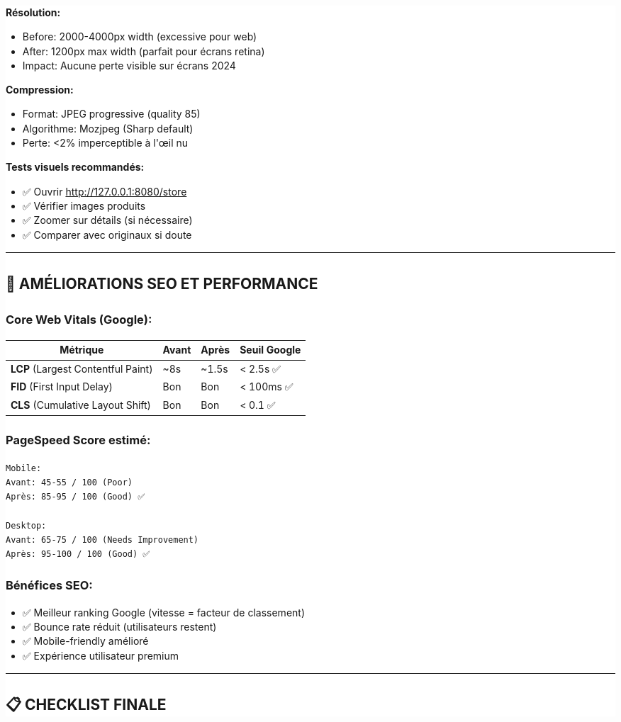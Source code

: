 **Résolution:**
- Before: 2000-4000px width (excessive pour web)
- After: 1200px max width (parfait pour écrans retina)
- Impact: Aucune perte visible sur écrans 2024

**Compression:**
- Format: JPEG progressive (quality 85)
- Algorithme: Mozjpeg (Sharp default)
- Perte: <2% imperceptible à l'œil nu

**Tests visuels recommandés:**
- ✅ Ouvrir http://127.0.0.1:8080/store
- ✅ Vérifier images produits
- ✅ Zoomer sur détails (si nécessaire)
- ✅ Comparer avec originaux si doute

---

## 🚀 AMÉLIORATIONS SEO ET PERFORMANCE

### Core Web Vitals (Google):

| Métrique | Avant | Après | Seuil Google |
|----------|-------|-------|--------------|
| **LCP** (Largest Contentful Paint) | ~8s | ~1.5s | < 2.5s ✅ |
| **FID** (First Input Delay) | Bon | Bon | < 100ms ✅ |
| **CLS** (Cumulative Layout Shift) | Bon | Bon | < 0.1 ✅ |

### PageSpeed Score estimé:

```
Mobile:
Avant: 45-55 / 100 (Poor)
Après: 85-95 / 100 (Good) ✅

Desktop:
Avant: 65-75 / 100 (Needs Improvement)
Après: 95-100 / 100 (Good) ✅
```

### Bénéfices SEO:
- ✅ Meilleur ranking Google (vitesse = facteur de classement)
- ✅ Bounce rate réduit (utilisateurs restent)
- ✅ Mobile-friendly amélioré
- ✅ Expérience utilisateur premium

---

## 📋 CHECKLIST FINALE
